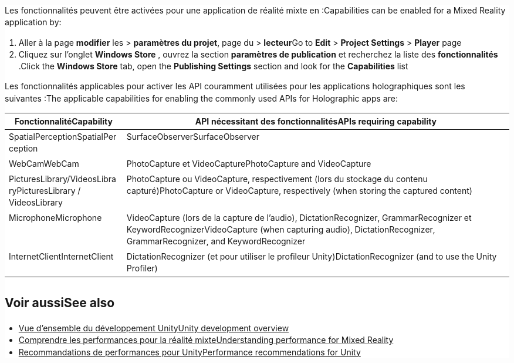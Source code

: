 <span data-ttu-id="3f6f4-236">Les fonctionnalités peuvent être activées pour une application de réalité mixte en :</span><span class="sxs-lookup"><span data-stu-id="3f6f4-236">Capabilities can be enabled for a Mixed Reality application by:</span></span>

1) <span data-ttu-id="3f6f4-237">Aller à la page **modifier** les  >  **paramètres du projet**, page du  >  **lecteur**</span><span class="sxs-lookup"><span data-stu-id="3f6f4-237">Go to **Edit** > **Project Settings** > **Player** page</span></span>
2) <span data-ttu-id="3f6f4-238">Cliquez sur l’onglet **Windows Store** , ouvrez la section **paramètres de publication** et recherchez la liste des **fonctionnalités** .</span><span class="sxs-lookup"><span data-stu-id="3f6f4-238">Click the **Windows Store** tab, open the **Publishing Settings** section and look for the **Capabilities** list</span></span>

<span data-ttu-id="3f6f4-239">Les fonctionnalités applicables pour activer les API couramment utilisées pour les applications holographiques sont les suivantes :</span><span class="sxs-lookup"><span data-stu-id="3f6f4-239">The applicable capabilities for enabling the commonly used APIs for Holographic apps are:</span></span>
<br>

|  <span data-ttu-id="3f6f4-240">Fonctionnalité</span><span class="sxs-lookup"><span data-stu-id="3f6f4-240">Capability</span></span>  |  <span data-ttu-id="3f6f4-241">API nécessitant des fonctionnalités</span><span class="sxs-lookup"><span data-stu-id="3f6f4-241">APIs requiring capability</span></span> |
|----------|----------|
|  <span data-ttu-id="3f6f4-242">SpatialPerception</span><span class="sxs-lookup"><span data-stu-id="3f6f4-242">SpatialPerception</span></span>  |  <span data-ttu-id="3f6f4-243">SurfaceObserver</span><span class="sxs-lookup"><span data-stu-id="3f6f4-243">SurfaceObserver</span></span> |
|  <span data-ttu-id="3f6f4-244">WebCam</span><span class="sxs-lookup"><span data-stu-id="3f6f4-244">WebCam</span></span>  |  <span data-ttu-id="3f6f4-245">PhotoCapture et VideoCapture</span><span class="sxs-lookup"><span data-stu-id="3f6f4-245">PhotoCapture and VideoCapture</span></span> |
|  <span data-ttu-id="3f6f4-246">PicturesLibrary/VideosLibrary</span><span class="sxs-lookup"><span data-stu-id="3f6f4-246">PicturesLibrary / VideosLibrary</span></span>  |  <span data-ttu-id="3f6f4-247">PhotoCapture ou VideoCapture, respectivement (lors du stockage du contenu capturé)</span><span class="sxs-lookup"><span data-stu-id="3f6f4-247">PhotoCapture or VideoCapture, respectively (when storing the captured content)</span></span> |
|  <span data-ttu-id="3f6f4-248">Microphone</span><span class="sxs-lookup"><span data-stu-id="3f6f4-248">Microphone</span></span>  |  <span data-ttu-id="3f6f4-249">VideoCapture (lors de la capture de l’audio), DictationRecognizer, GrammarRecognizer et KeywordRecognizer</span><span class="sxs-lookup"><span data-stu-id="3f6f4-249">VideoCapture (when capturing audio), DictationRecognizer, GrammarRecognizer, and KeywordRecognizer</span></span> |
|  <span data-ttu-id="3f6f4-250">InternetClient</span><span class="sxs-lookup"><span data-stu-id="3f6f4-250">InternetClient</span></span>  |  <span data-ttu-id="3f6f4-251">DictationRecognizer (et pour utiliser le profileur Unity)</span><span class="sxs-lookup"><span data-stu-id="3f6f4-251">DictationRecognizer (and to use the Unity Profiler)</span></span> |

## <a name="see-also"></a><span data-ttu-id="3f6f4-252">Voir aussi</span><span class="sxs-lookup"><span data-stu-id="3f6f4-252">See also</span></span>

* [<span data-ttu-id="3f6f4-253">Vue d’ensemble du développement Unity</span><span class="sxs-lookup"><span data-stu-id="3f6f4-253">Unity development overview</span></span>](unity-development-overview.md)
* [<span data-ttu-id="3f6f4-254">Comprendre les performances pour la réalité mixte</span><span class="sxs-lookup"><span data-stu-id="3f6f4-254">Understanding performance for Mixed Reality</span></span>](../platform-capabilities-and-apis/understanding-performance-for-mixed-reality.md)
* [<span data-ttu-id="3f6f4-255">Recommandations de performances pour Unity</span><span class="sxs-lookup"><span data-stu-id="3f6f4-255">Performance recommendations for Unity</span></span>](performance-recommendations-for-unity.md)
